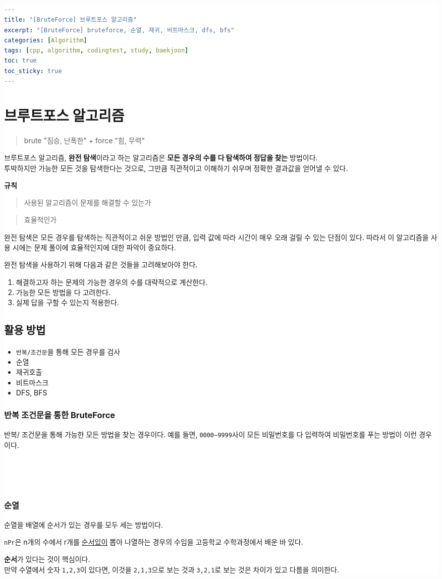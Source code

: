 ```yaml
---
title: "[BruteForce] 브루트포스 알고리즘"
excerpt: "[BruteForce] bruteforce, 순열, 재귀, 비트마스크, dfs, bfs"
categories: [Algorithm]
tags: [cpp, algorithm, codingtest, study, baekjoon]
toc: true
toc_sticky: true
---
```


# 브루트포스 알고리즘

> brute "짐승, 난폭한" + force "힘, 무력"  

브루트포스 알고리즘, **완전 탐색**이라고 하는 알고리즘은 **모든 경우의 수를 다 탐색하여 정답을 찾는** 방법이다.  
투박하지만 가능한 모든 것을 탐색한다는 것으로, 그만큼 직관적이고 이해하기 쉬우며 정확한 결과값을 얻어낼 수 있다.  

**규칙**  
> 사용된 알고리즘이 문제를 해결할 수 있는가  

> 효율적인가  

완전 탐색은 모든 경우를 탐색하는 직관적이고 쉬운 방법인 만큼, 입력 값에 따라 시간이 매우 오래 걸릴 수 있는 단점이 있다. 따라서 이 알고리즘을 사용 시에는 문제 풀이에 효율적인지에 대한 파악이 중요하다.  

완전 탐색을 사용하기 위해 다음과 같은 것들을 고려해보아야 한다.
  1. 해결하고자 하는 문제의 가능한 경우의 수를 대략적으로 계산한다.
  2. 가능한 모든 방법을 다 고려한다.
  3. 실제 답을 구할 수 있는지 적용한다.

## 활용 방법

  + `반복/조건문`을 통해 모든 경우를 검사
  + 순열
  + 재귀호출
  + 비트마스크
  + DFS, BFS

### 반복 조건문을 통한 BruteForce

반복/ 조건문을 통해 가능한 모든 방법을 찾는 경우이다. 예를 들면, `0000~9999`사이 모든 비밀번호를 다 입력하여 비밀번호를 푸는 방법이 이런 경우이다.

<br/><br/><br/>

### 순열

순열을 배열에 순서가 있는 경우를 모두 세는 방법이다.  

`nPr`은 n개의 수에서 r개를 <u>순서있이</u> 뽑아 나열하는 경우의 수임을 고등학교 수학과정에서 배운 바 있다. 

**순서**가 있다는 것이 핵심이다.  
만약 수열에서 숫자 `1,2,3`이 있다면, 이것을 `2,1,3`으로 보는 것과 `3,2,1`로 보는 것은 차이가 있고 다름을 의미한다.  
